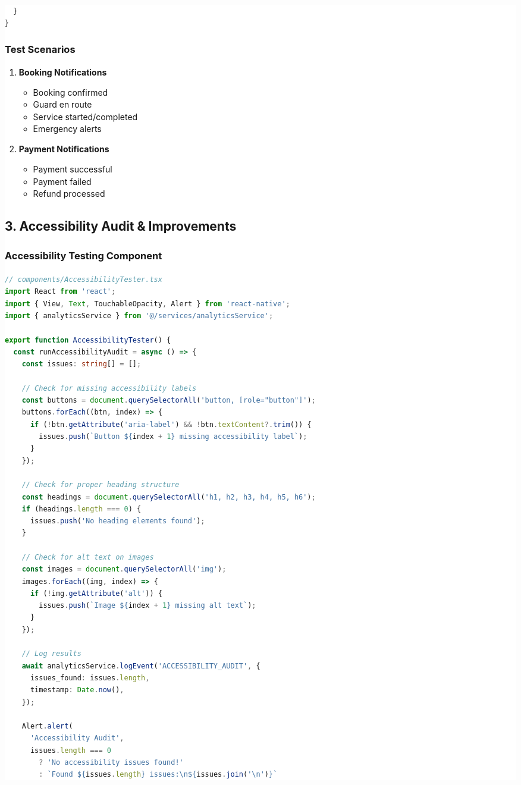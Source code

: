```typescript
  }
}
```

### Test Scenarios
1. **Booking Notifications**
   - Booking confirmed
   - Guard en route
   - Service started/completed
   - Emergency alerts

2. **Payment Notifications**
   - Payment successful
   - Payment failed
   - Refund processed

## 3. Accessibility Audit & Improvements

### Accessibility Testing Component
```typescript
// components/AccessibilityTester.tsx
import React from 'react';
import { View, Text, TouchableOpacity, Alert } from 'react-native';
import { analyticsService } from '@/services/analyticsService';

export function AccessibilityTester() {
  const runAccessibilityAudit = async () => {
    const issues: string[] = [];
    
    // Check for missing accessibility labels
    const buttons = document.querySelectorAll('button, [role="button"]');
    buttons.forEach((btn, index) => {
      if (!btn.getAttribute('aria-label') && !btn.textContent?.trim()) {
        issues.push(`Button ${index + 1} missing accessibility label`);
      }
    });

    // Check for proper heading structure
    const headings = document.querySelectorAll('h1, h2, h3, h4, h5, h6');
    if (headings.length === 0) {
      issues.push('No heading elements found');
    }

    // Check for alt text on images
    const images = document.querySelectorAll('img');
    images.forEach((img, index) => {
      if (!img.getAttribute('alt')) {
        issues.push(`Image ${index + 1} missing alt text`);
      }
    });

    // Log results
    await analyticsService.logEvent('ACCESSIBILITY_AUDIT', {
      issues_found: issues.length,
      timestamp: Date.now(),
    });

    Alert.alert(
      'Accessibility Audit',
      issues.length === 0 
        ? 'No accessibility issues found!' 
        : `Found ${issues.length} issues:\n${issues.join('\n')}`
```